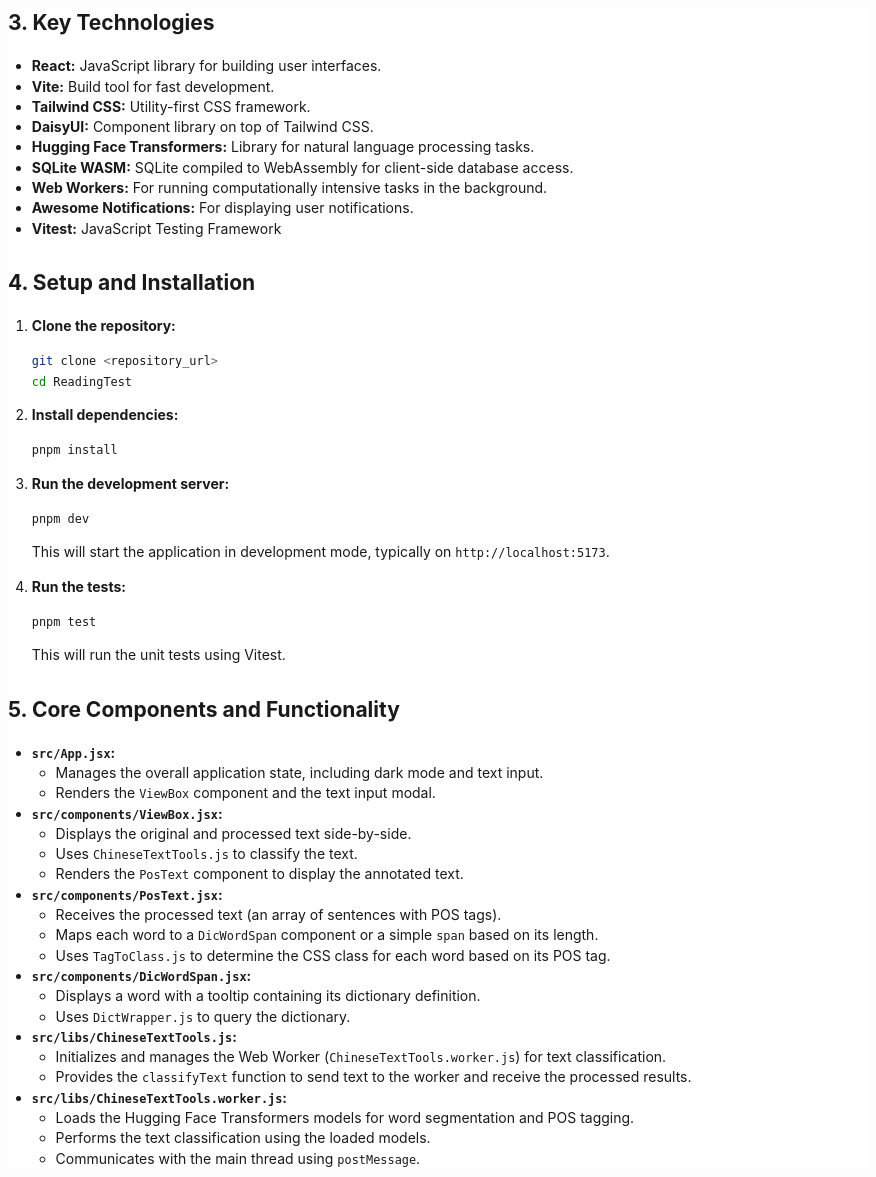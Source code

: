 ## 3. Key Technologies

*   **React:** JavaScript library for building user interfaces.
*   **Vite:** Build tool for fast development.
*   **Tailwind CSS:** Utility-first CSS framework.
*   **DaisyUI:** Component library on top of Tailwind CSS.
*   **Hugging Face Transformers:** Library for natural language processing tasks.
*   **SQLite WASM:** SQLite compiled to WebAssembly for client-side database access.
*   **Web Workers:** For running computationally intensive tasks in the background.
*   **Awesome Notifications:** For displaying user notifications.
*   **Vitest:** JavaScript Testing Framework

## 4. Setup and Installation

1.  **Clone the repository:**

    ```bash
    git clone <repository_url>
    cd ReadingTest
    ```

2.  **Install dependencies:**

    ```bash
    pnpm install
    ```

3.  **Run the development server:**

    ```bash
    pnpm dev
    ```

    This will start the application in development mode, typically on `http://localhost:5173`.

4.  **Run the tests:**

    ```bash
    pnpm test
    ```

    This will run the unit tests using Vitest.

## 5. Core Components and Functionality

*   **`src/App.jsx`:**
    *   Manages the overall application state, including dark mode and text input.
    *   Renders the `ViewBox` component and the text input modal.
*   **`src/components/ViewBox.jsx`:**
    *   Displays the original and processed text side-by-side.
    *   Uses `ChineseTextTools.js` to classify the text.
    *   Renders the `PosText` component to display the annotated text.
*   **`src/components/PosText.jsx`:**
    *   Receives the processed text (an array of sentences with POS tags).
    *   Maps each word to a `DicWordSpan` component or a simple `span` based on its length.
    *   Uses `TagToClass.js` to determine the CSS class for each word based on its POS tag.
*   **`src/components/DicWordSpan.jsx`:**
    *   Displays a word with a tooltip containing its dictionary definition.
    *   Uses `DictWrapper.js` to query the dictionary.
*   **`src/libs/ChineseTextTools.js`:**
    *   Initializes and manages the Web Worker (`ChineseTextTools.worker.js`) for text classification.
    *   Provides the `classifyText` function to send text to the worker and receive the processed results.
*   **`src/libs/ChineseTextTools.worker.js`:**
    *   Loads the Hugging Face Transformers models for word segmentation and POS tagging.
    *   Performs the text classification using the loaded models.
    *   Communicates with the main thread using `postMessage`.